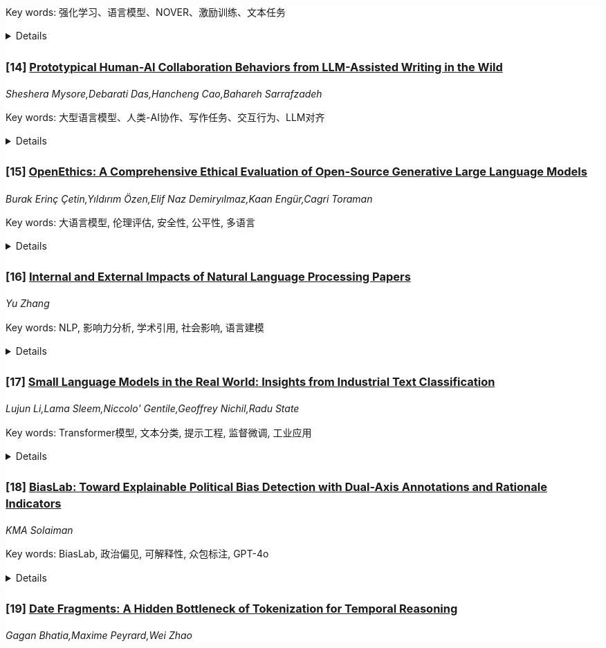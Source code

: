 Key words: 强化学习、语言模型、NOVER、激励训练、文本任务

<details><summary>Details</summary></details>


### [14] [Prototypical Human-AI Collaboration Behaviors from LLM-Assisted Writing in the Wild](https://arxiv.org/abs/2505.16023)
*Sheshera Mysore,Debarati Das,Hancheng Cao,Bahareh Sarrafzadeh*

Key words: 大型语言模型、人类-AI协作、写作任务、交互行为、LLM对齐

<details><summary>Details</summary></details>


### [15] [OpenEthics: A Comprehensive Ethical Evaluation of Open-Source Generative Large Language Models](https://arxiv.org/abs/2505.16036)
*Burak Erinç Çetin,Yıldırım Özen,Elif Naz Demiryılmaz,Kaan Engür,Cagri Toraman*

Key words: 大语言模型, 伦理评估, 安全性, 公平性, 多语言

<details><summary>Details</summary></details>


### [16] [Internal and External Impacts of Natural Language Processing Papers](https://arxiv.org/abs/2505.16061)
*Yu Zhang*

Key words: NLP, 影响力分析, 学术引用, 社会影响, 语言建模

<details><summary>Details</summary></details>


### [17] [Small Language Models in the Real World: Insights from Industrial Text Classification](https://arxiv.org/abs/2505.16078)
*Lujun Li,Lama Sleem,Niccolo' Gentile,Geoffrey Nichil,Radu State*

Key words: Transformer模型, 文本分类, 提示工程, 监督微调, 工业应用

<details><summary>Details</summary></details>


### [18] [BiasLab: Toward Explainable Political Bias Detection with Dual-Axis Annotations and Rationale Indicators](https://arxiv.org/abs/2505.16081)
*KMA Solaiman*

Key words: BiasLab, 政治偏见, 可解释性, 众包标注, GPT-4o

<details><summary>Details</summary></details>


### [19] [Date Fragments: A Hidden Bottleneck of Tokenization for Temporal Reasoning](https://arxiv.org/abs/2505.16088)
*Gagan Bhatia,Maxime Peyrard,Wei Zhao*
